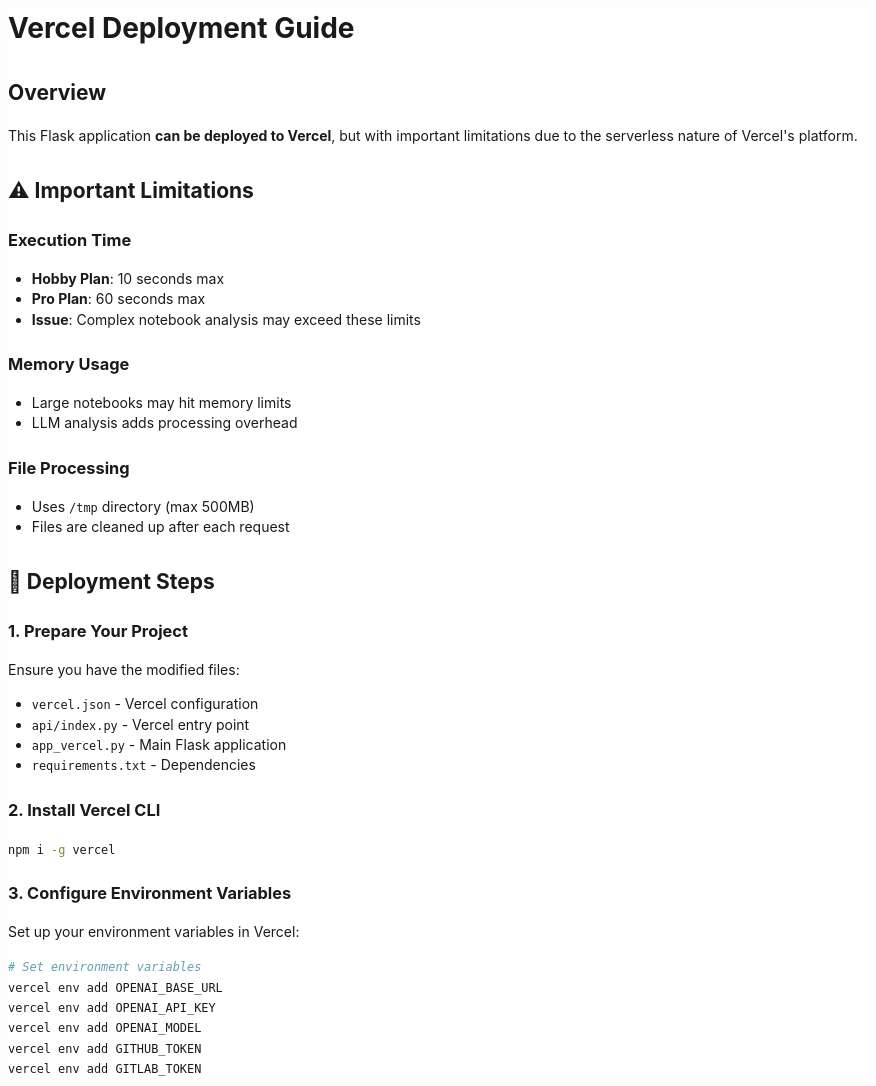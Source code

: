 # Vercel Deployment Guide

## Overview

This Flask application **can be deployed to Vercel**, but with important limitations due to the serverless nature of Vercel's platform.

## ⚠️ Important Limitations

### **Execution Time**
- **Hobby Plan**: 10 seconds max
- **Pro Plan**: 60 seconds max
- **Issue**: Complex notebook analysis may exceed these limits

### **Memory Usage**
- Large notebooks may hit memory limits
- LLM analysis adds processing overhead

### **File Processing**
- Uses `/tmp` directory (max 500MB)
- Files are cleaned up after each request

## 🚀 Deployment Steps

### 1. **Prepare Your Project**

Ensure you have the modified files:
- `vercel.json` - Vercel configuration
- `api/index.py` - Vercel entry point
- `app_vercel.py` - Main Flask application
- `requirements.txt` - Dependencies

### 2. **Install Vercel CLI**

```bash
npm i -g vercel
```

### 3. **Configure Environment Variables**

Set up your environment variables in Vercel:

```bash
# Set environment variables
vercel env add OPENAI_BASE_URL
vercel env add OPENAI_API_KEY
vercel env add OPENAI_MODEL
vercel env add GITHUB_TOKEN
vercel env add GITLAB_TOKEN
```
